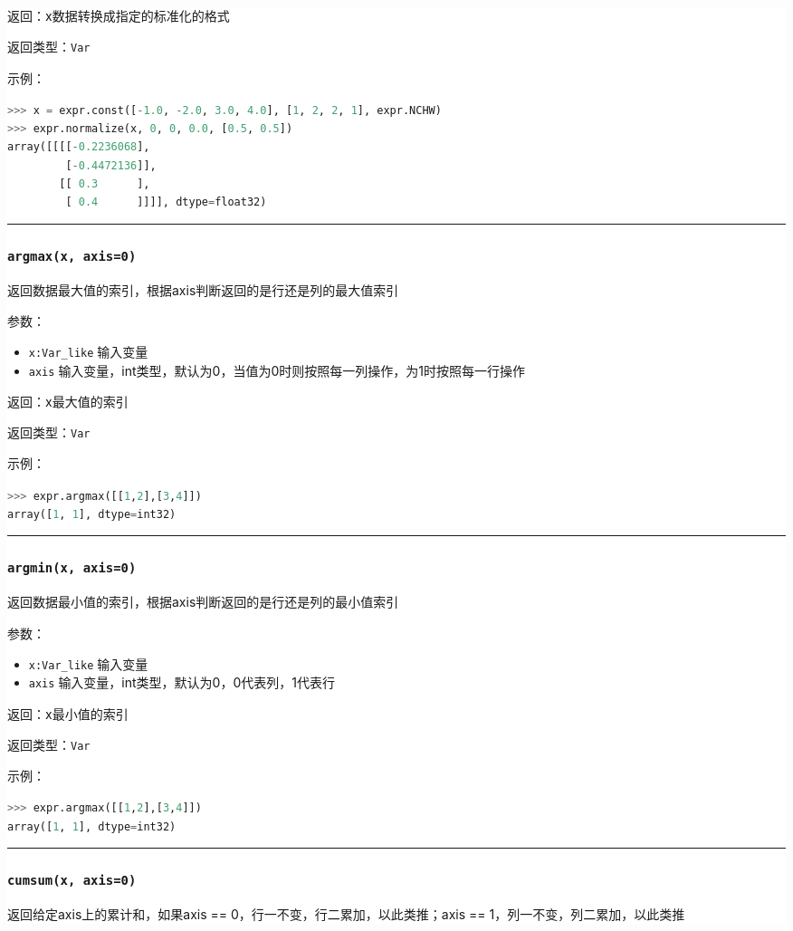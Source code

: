 返回：x数据转换成指定的标准化的格式

返回类型：`Var`

示例：

```python
>>> x = expr.const([-1.0, -2.0, 3.0, 4.0], [1, 2, 2, 1], expr.NCHW)
>>> expr.normalize(x, 0, 0, 0.0, [0.5, 0.5])
array([[[[-0.2236068],
         [-0.4472136]],
        [[ 0.3      ],
         [ 0.4      ]]]], dtype=float32)
```

---
### `argmax(x, axis=0)`
返回数据最大值的索引，根据axis判断返回的是行还是列的最大值索引

参数：
- `x:Var_like` 输入变量
- `axis` 输入变量，int类型，默认为0，当值为0时则按照每一列操作，为1时按照每一行操作

返回：x最大值的索引

返回类型：`Var`

示例：

```python
>>> expr.argmax([[1,2],[3,4]])
array([1, 1], dtype=int32)
```

---
### `argmin(x, axis=0)`
返回数据最小值的索引，根据axis判断返回的是行还是列的最小值索引

参数：
- `x:Var_like` 输入变量
- `axis` 输入变量，int类型，默认为0，0代表列，1代表行

返回：x最小值的索引

返回类型：`Var`

示例：

```python
>>> expr.argmax([[1,2],[3,4]])
array([1, 1], dtype=int32)
```

---
### `cumsum(x, axis=0)`
返回给定axis上的累计和，如果axis == 0，行一不变，行二累加，以此类推；axis == 1，列一不变，列二累加，以此类推
